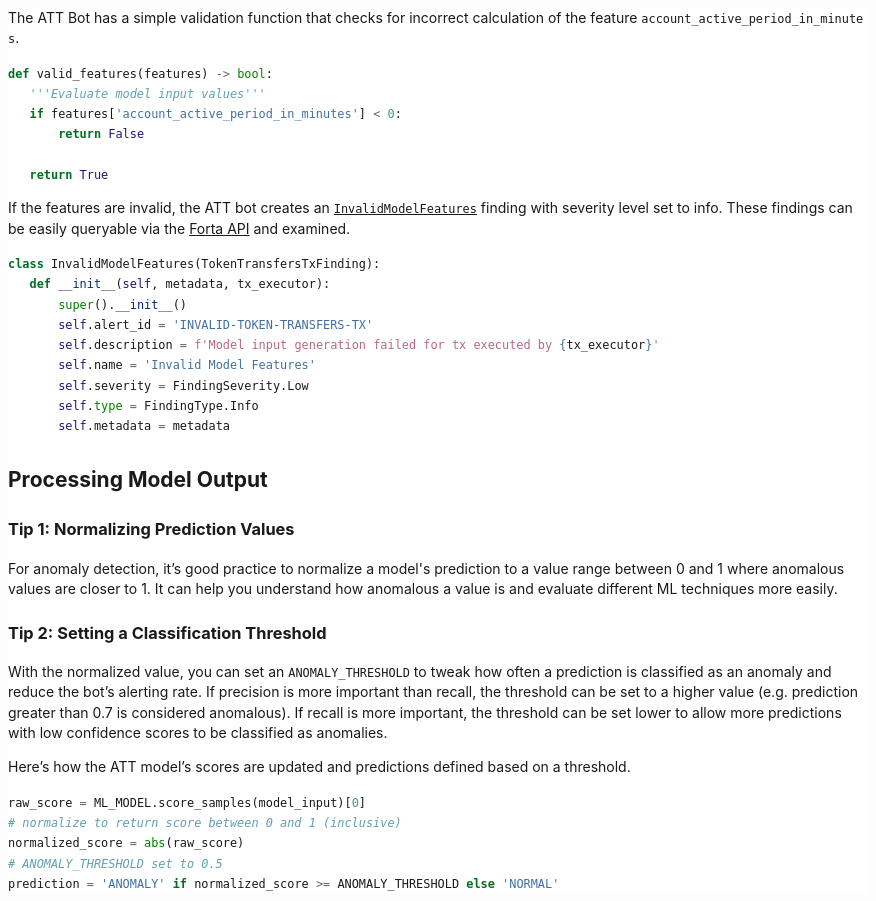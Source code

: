 The ATT Bot has a simple validation function that checks for incorrect calculation of the feature `account_active_period_in_minutes`.

```python
def valid_features(features) -> bool:
   '''Evaluate model input values'''
   if features['account_active_period_in_minutes'] < 0:
       return False

   return True
```

If the features are invalid, the ATT bot creates an [`InvalidModelFeatures`](https://github.com/forta-network/starter-kits/blob/main/anomalous-token-transfers-ml-py/src/utils/findings.py) finding with severity level set to info. These findings can be easily queryable via the [Forta API](https://docs.forta.network/en/latest/forta-api-reference/) and examined.

```python
class InvalidModelFeatures(TokenTransfersTxFinding):
   def __init__(self, metadata, tx_executor):
       super().__init__()
       self.alert_id = 'INVALID-TOKEN-TRANSFERS-TX'
       self.description = f'Model input generation failed for tx executed by {tx_executor}'
       self.name = 'Invalid Model Features'
       self.severity = FindingSeverity.Low
       self.type = FindingType.Info
       self.metadata = metadata
```

## Processing Model Output

### Tip 1: Normalizing Prediction Values

For anomaly detection, it’s good practice to normalize a model's prediction to a value range between 0 and 1 where anomalous values are closer to 1. It can help you understand how anomalous a value is and evaluate different ML techniques more easily.

### Tip 2: Setting a Classification Threshold

With the normalized value, you can set an `ANOMALY_THRESHOLD` to tweak how often a prediction is classified as an anomaly and reduce the bot’s alerting rate. If precision is more important than recall, the threshold can be set to a higher value (e.g. prediction greater than 0.7 is considered anomalous). If recall is more important, the threshold can be set lower to allow more predictions with low confidence scores to be classified as anomalies.

Here’s how the ATT model’s scores are updated and predictions defined based on a threshold.

```python
raw_score = ML_MODEL.score_samples(model_input)[0]
# normalize to return score between 0 and 1 (inclusive)
normalized_score = abs(raw_score)
# ANOMALY_THRESHOLD set to 0.5
prediction = 'ANOMALY' if normalized_score >= ANOMALY_THRESHOLD else 'NORMAL'
```
